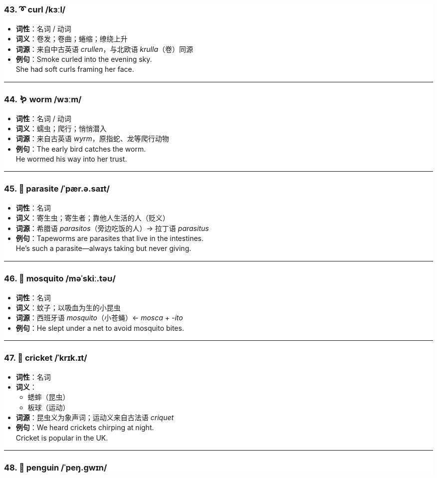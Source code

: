 
### 43. ➰ curl /kɜːl/

- **词性**：名词 / 动词  
- **词义**：卷发；卷曲；蜷缩；缭绕上升  
- **词源**：来自中古英语 *crullen*，与北欧语 *krulla*（卷）同源  
- **例句**：Smoke curled into the evening sky.  
  She had soft curls framing her face.

---

### 44. 🪱 worm /wɜːm/

- **词性**：名词 / 动词  
- **词义**：蠕虫；爬行；悄悄潜入  
- **词源**：来自古英语 *wyrm*，原指蛇、龙等爬行动物  
- **例句**：The early bird catches the worm.  
  He wormed his way into her trust.

---

### 45. 🦠 parasite /ˈpær.ə.saɪt/

- **词性**：名词  
- **词义**：寄生虫；寄生者；靠他人生活的人（贬义）  
- **词源**：希腊语 *parasitos*（旁边吃饭的人）→ 拉丁语 *parasitus*  
- **例句**：Tapeworms are parasites that live in the intestines.  
  He’s such a parasite—always taking but never giving.

---

### 46. 🦟 mosquito /məˈskiː.təʊ/

- **词性**：名词  
- **词义**：蚊子；以吸血为生的小昆虫  
- **词源**：西班牙语 *mosquito*（小苍蝇）← *mosca* + *-ito*  
- **例句**：He slept under a net to avoid mosquito bites.

---

### 47. 🦗 cricket /ˈkrɪk.ɪt/

- **词性**：名词  
- **词义**：  
  - 蟋蟀（昆虫）  
  - 板球（运动）  
- **词源**：昆虫义为象声词；运动义来自古法语 *criquet*  
- **例句**：We heard crickets chirping at night.  
  Cricket is popular in the UK.

---

### 48. 🐧 penguin /ˈpeŋ.ɡwɪn/
